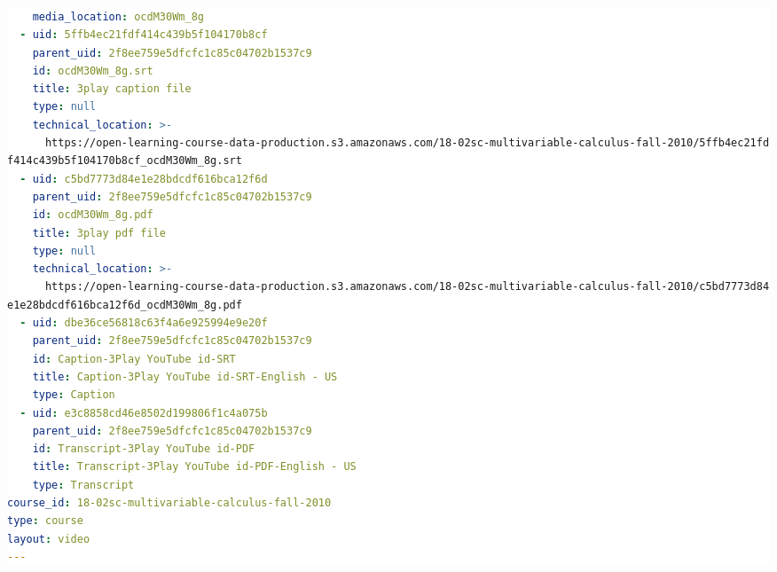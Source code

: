 ```yaml
    media_location: ocdM30Wm_8g
  - uid: 5ffb4ec21fdf414c439b5f104170b8cf
    parent_uid: 2f8ee759e5dfcfc1c85c04702b1537c9
    id: ocdM30Wm_8g.srt
    title: 3play caption file
    type: null
    technical_location: >-
      https://open-learning-course-data-production.s3.amazonaws.com/18-02sc-multivariable-calculus-fall-2010/5ffb4ec21fdf414c439b5f104170b8cf_ocdM30Wm_8g.srt
  - uid: c5bd7773d84e1e28bdcdf616bca12f6d
    parent_uid: 2f8ee759e5dfcfc1c85c04702b1537c9
    id: ocdM30Wm_8g.pdf
    title: 3play pdf file
    type: null
    technical_location: >-
      https://open-learning-course-data-production.s3.amazonaws.com/18-02sc-multivariable-calculus-fall-2010/c5bd7773d84e1e28bdcdf616bca12f6d_ocdM30Wm_8g.pdf
  - uid: dbe36ce56818c63f4a6e925994e9e20f
    parent_uid: 2f8ee759e5dfcfc1c85c04702b1537c9
    id: Caption-3Play YouTube id-SRT
    title: Caption-3Play YouTube id-SRT-English - US
    type: Caption
  - uid: e3c8858cd46e8502d199806f1c4a075b
    parent_uid: 2f8ee759e5dfcfc1c85c04702b1537c9
    id: Transcript-3Play YouTube id-PDF
    title: Transcript-3Play YouTube id-PDF-English - US
    type: Transcript
course_id: 18-02sc-multivariable-calculus-fall-2010
type: course
layout: video
---
```

